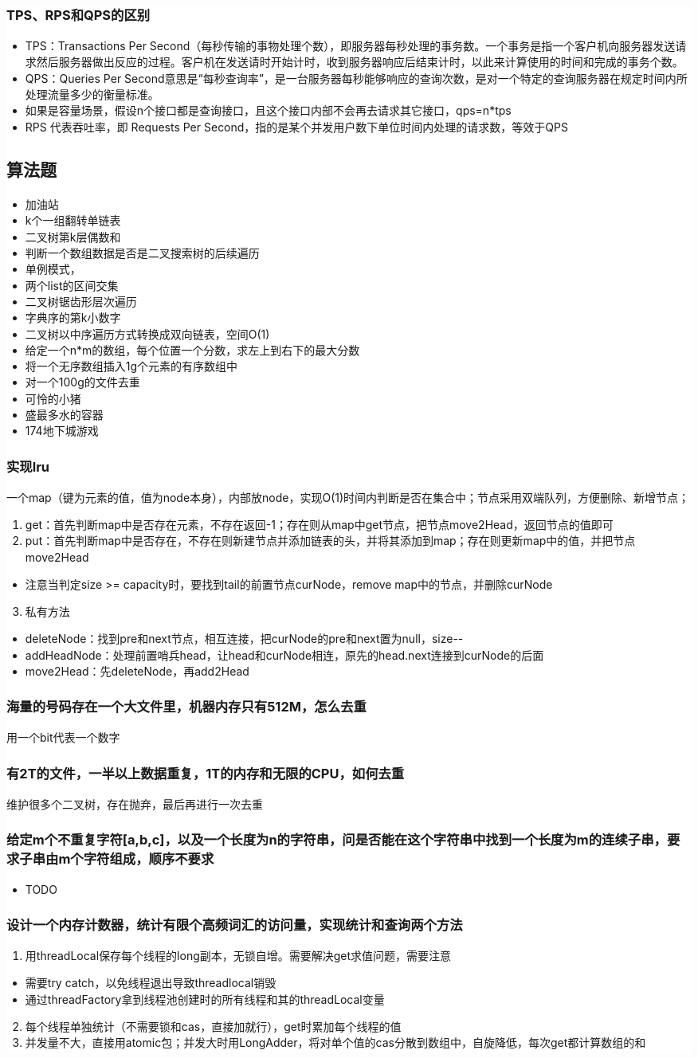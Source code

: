 
### TPS、RPS和QPS的区别
- TPS：Transactions Per Second（每秒传输的事物处理个数），即服务器每秒处理的事务数。一个事务是指一个客户机向服务器发送请求然后服务器做出反应的过程。客户机在发送请时开始计时，收到服务器响应后结束计时，以此来计算使用的时间和完成的事务个数。
- QPS：Queries Per Second意思是“每秒查询率”，是一台服务器每秒能够响应的查询次数，是对一个特定的查询服务器在规定时间内所处理流量多少的衡量标准。
- 如果是容量场景，假设n个接口都是查询接口，且这个接口内部不会再去请求其它接口，qps=n*tps
- RPS 代表吞吐率，即 Requests Per Second，指的是某个并发用户数下单位时间内处理的请求数，等效于QPS

## 算法题
- 加油站
- k个一组翻转单链表
- 二叉树第k层偶数和
- 判断一个数组数据是否是二叉搜索树的后续遍历
- 单例模式，
- 两个list的区间交集
- 二叉树锯齿形层次遍历
- 字典序的第k小数字
- 二叉树以中序遍历方式转换成双向链表，空间O(1)
- 给定一个n*m的数组，每个位置一个分数，求左上到右下的最大分数
- 将一个无序数组插入1g个元素的有序数组中
- 对一个100g的文件去重
- 可怜的小猪
- 盛最多水的容器
- 174地下城游戏

### 实现lru
一个map（键为元素的值，值为node本身），内部放node，实现O(1)时间内判断是否在集合中；节点采用双端队列，方便删除、新增节点；
1. get：首先判断map中是否存在元素，不存在返回-1；存在则从map中get节点，把节点move2Head，返回节点的值即可
2. put：首先判断map中是否存在，不存在则新建节点并添加链表的头，并将其添加到map；存在则更新map中的值，并把节点move2Head
- 注意当判定size >= capacity时，要找到tail的前置节点curNode，remove map中的节点，并删除curNode
3. 私有方法
- deleteNode：找到pre和next节点，相互连接，把curNode的pre和next置为null，size--
- addHeadNode：处理前置哨兵head，让head和curNode相连，原先的head.next连接到curNode的后面
- move2Head：先deleteNode，再add2Head

### 海量的号码存在一个大文件里，机器内存只有512M，怎么去重
用一个bit代表一个数字

### 有2T的文件，一半以上数据重复，1T的内存和无限的CPU，如何去重
维护很多个二叉树，存在抛弃，最后再进行一次去重

### 给定m个不重复字符[a,b,c]，以及一个长度为n的字符串，问是否能在这个字符串中找到一个长度为m的连续子串，要求子串由m个字符组成，顺序不要求
- TODO



### 设计一个内存计数器，统计有限个高频词汇的访问量，实现统计和查询两个方法
1. 用threadLocal保存每个线程的long副本，无锁自增。需要解决get求值问题，需要注意
 - 需要try catch，以免线程退出导致threadlocal销毁
 - 通过threadFactory拿到线程池创建时的所有线程和其的threadLocal变量
2. 每个线程单独统计（不需要锁和cas，直接加就行），get时累加每个线程的值
3. 并发量不大，直接用atomic包；并发大时用LongAdder，将对单个值的cas分散到数组中，自旋降低，每次get都计算数组的和
